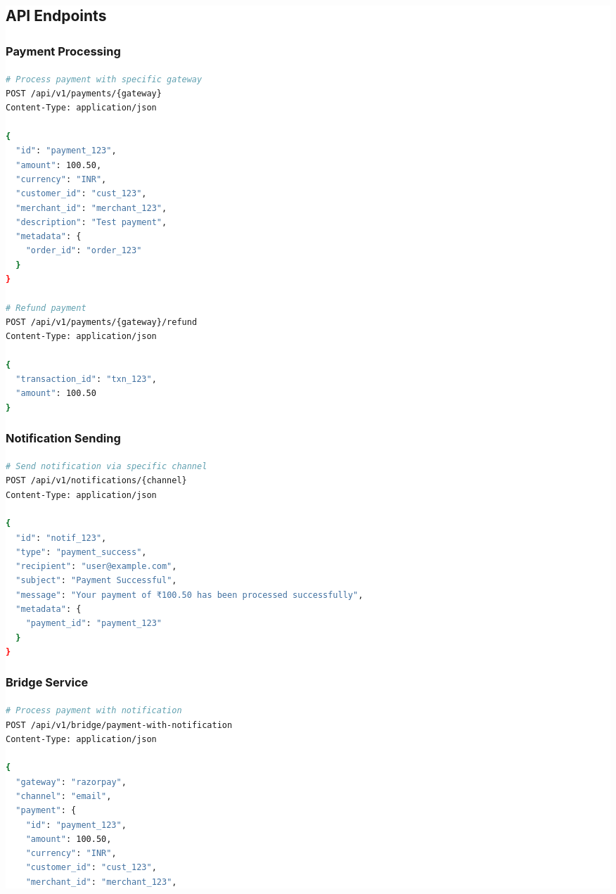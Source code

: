 ## API Endpoints

### Payment Processing
```bash
# Process payment with specific gateway
POST /api/v1/payments/{gateway}
Content-Type: application/json

{
  "id": "payment_123",
  "amount": 100.50,
  "currency": "INR",
  "customer_id": "cust_123",
  "merchant_id": "merchant_123",
  "description": "Test payment",
  "metadata": {
    "order_id": "order_123"
  }
}

# Refund payment
POST /api/v1/payments/{gateway}/refund
Content-Type: application/json

{
  "transaction_id": "txn_123",
  "amount": 100.50
}
```

### Notification Sending
```bash
# Send notification via specific channel
POST /api/v1/notifications/{channel}
Content-Type: application/json

{
  "id": "notif_123",
  "type": "payment_success",
  "recipient": "user@example.com",
  "subject": "Payment Successful",
  "message": "Your payment of ₹100.50 has been processed successfully",
  "metadata": {
    "payment_id": "payment_123"
  }
}
```

### Bridge Service
```bash
# Process payment with notification
POST /api/v1/bridge/payment-with-notification
Content-Type: application/json

{
  "gateway": "razorpay",
  "channel": "email",
  "payment": {
    "id": "payment_123",
    "amount": 100.50,
    "currency": "INR",
    "customer_id": "cust_123",
    "merchant_id": "merchant_123",
```